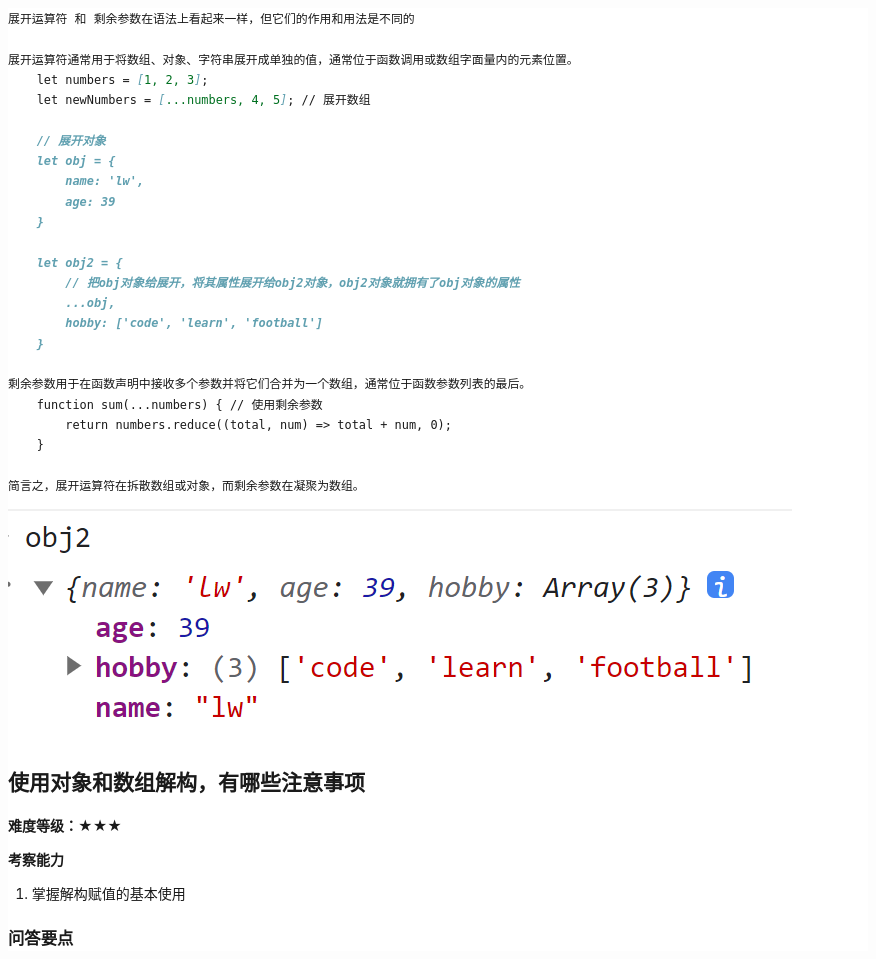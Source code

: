 ```markdown
展开运算符 和 剩余参数在语法上看起来一样，但它们的作用和用法是不同的

展开运算符通常用于将数组、对象、字符串展开成单独的值，通常位于函数调用或数组字面量内的元素位置。
	let numbers = [1, 2, 3];
	let newNumbers = [...numbers, 4, 5]; // 展开数组
	
	// 展开对象
	let obj = {
        name: 'lw',
        age: 39
    }

    let obj2 = {
        // 把obj对象给展开，将其属性展开给obj2对象，obj2对象就拥有了obj对象的属性
        ...obj,
        hobby: ['code', 'learn', 'football']
    }
    
剩余参数用于在函数声明中接收多个参数并将它们合并为一个数组，通常位于函数参数列表的最后。
	function sum(...numbers) { // 使用剩余参数
        return numbers.reduce((total, num) => total + num, 0);
    }
    
简言之，展开运算符在拆散数组或对象，而剩余参数在凝聚为数组。
```

<img src="assets/1694509532809.png" alt="1694509532809"  />





## 使用对象和数组解构，有哪些注意事项

**难度等级：**★★★

**考察能力**

1. 掌握解构赋值的基本使用

### 问答要点
